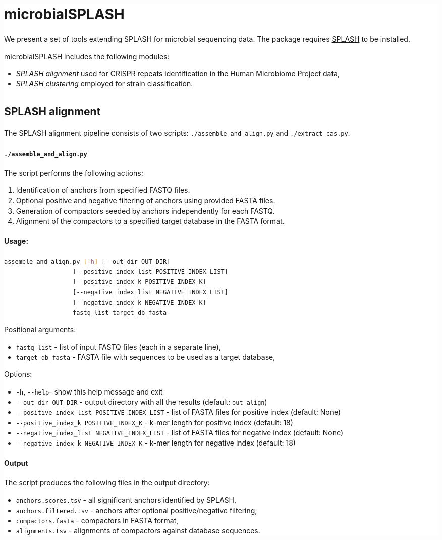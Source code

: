 # microbialSPLASH 

We present a set of tools extending SPLASH for microbial sequencing data. The package requires [SPLASH](https://github.com/refresh-bio/SPLASH) to be installed.

microbialSPLASH includes the following modules:
* *SPLASH alignment* used for CRISPR repeats identification in the Human Microbiome Project data,
* *SPLASH clustering* employed for strain classification.

## SPLASH alignment

The SPLASH alignment pipeline consists of two scripts: `./assemble_and_align.py` and `./extract_cas.py`.

#### `./assemble_and_align.py`
The script performs the following actions:
  1. Identification of anchors from specified FASTQ files.
  2. Optional positive and negative filtering of anchors using provided FASTA files.
  3. Generation of compactors seeded by anchors independently for each FASTQ.
  4. Alignment of the compactors to a specified target database in the FASTA format.
       
#### Usage:

```bash
assemble_and_align.py [-h] [--out_dir OUT_DIR]
                   [--positive_index_list POSITIVE_INDEX_LIST]
                   [--positive_index_k POSITIVE_INDEX_K]
                   [--negative_index_list NEGATIVE_INDEX_LIST]
                   [--negative_index_k NEGATIVE_INDEX_K]
                   fastq_list target_db_fasta

```

Positional arguments:
* `fastq_list` - list of input FASTQ files (each in a separate line),
* `target_db_fasta` - FASTA file with sequences to be used as a target database,

Options:
* `-h`, `--help`- show this help message and exit
* `--out_dir OUT_DIR` - output directory with all the results (default: `out-align`)
* `--positive_index_list POSITIVE_INDEX_LIST` - list of FASTA files for positive index (default: None)
* `--positive_index_k POSITIVE_INDEX_K` - k-mer length for positive index (default: 18)
* `--negative_index_list NEGATIVE_INDEX_LIST` - list of FASTA files for negative index (default: None)
* `--negative_index_k NEGATIVE_INDEX_K` - k-mer length for negative index (default: 18)

#### Output

The script produces the following files in the output directory:
* `anchors.scores.tsv` - all significant anchors identified by SPLASH,
* `anchors.filtered.tsv` - anchors after optional positive/negative filtering,
* `compactors.fasta` - compactors in FASTA format,
* `alignments.tsv` - alignments of compactors against database sequences.
